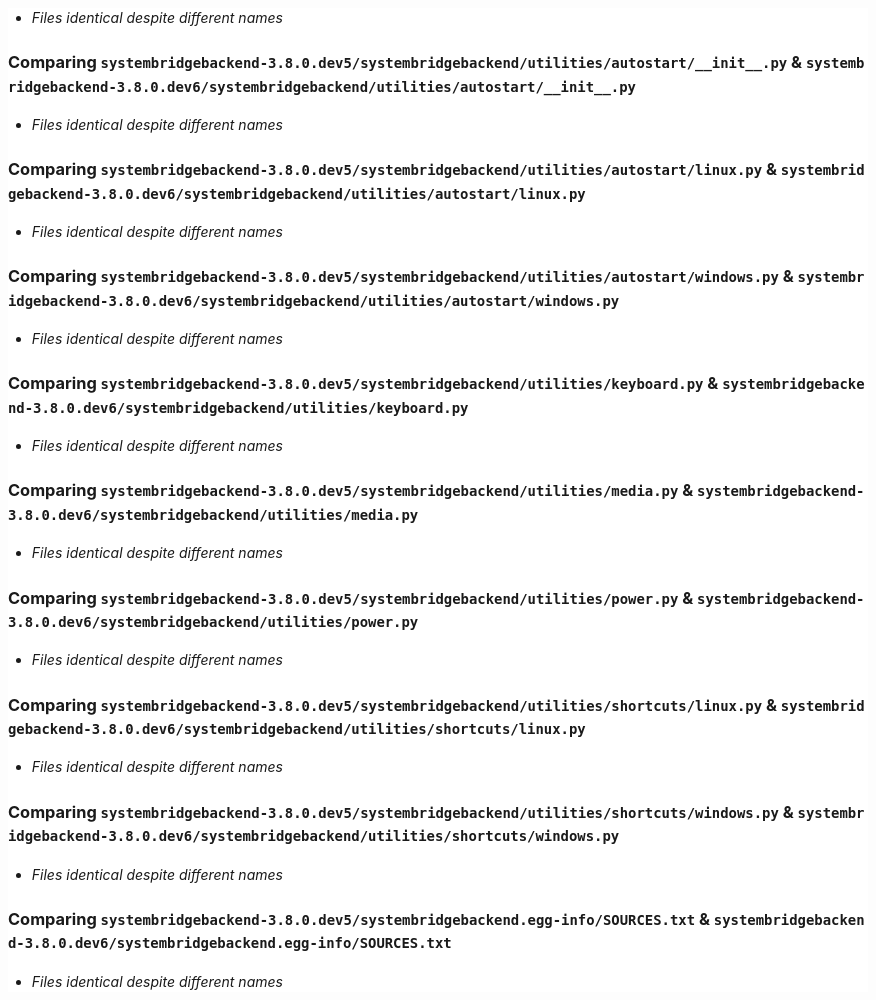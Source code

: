  * *Files identical despite different names*

### Comparing `systembridgebackend-3.8.0.dev5/systembridgebackend/utilities/autostart/__init__.py` & `systembridgebackend-3.8.0.dev6/systembridgebackend/utilities/autostart/__init__.py`

 * *Files identical despite different names*

### Comparing `systembridgebackend-3.8.0.dev5/systembridgebackend/utilities/autostart/linux.py` & `systembridgebackend-3.8.0.dev6/systembridgebackend/utilities/autostart/linux.py`

 * *Files identical despite different names*

### Comparing `systembridgebackend-3.8.0.dev5/systembridgebackend/utilities/autostart/windows.py` & `systembridgebackend-3.8.0.dev6/systembridgebackend/utilities/autostart/windows.py`

 * *Files identical despite different names*

### Comparing `systembridgebackend-3.8.0.dev5/systembridgebackend/utilities/keyboard.py` & `systembridgebackend-3.8.0.dev6/systembridgebackend/utilities/keyboard.py`

 * *Files identical despite different names*

### Comparing `systembridgebackend-3.8.0.dev5/systembridgebackend/utilities/media.py` & `systembridgebackend-3.8.0.dev6/systembridgebackend/utilities/media.py`

 * *Files identical despite different names*

### Comparing `systembridgebackend-3.8.0.dev5/systembridgebackend/utilities/power.py` & `systembridgebackend-3.8.0.dev6/systembridgebackend/utilities/power.py`

 * *Files identical despite different names*

### Comparing `systembridgebackend-3.8.0.dev5/systembridgebackend/utilities/shortcuts/linux.py` & `systembridgebackend-3.8.0.dev6/systembridgebackend/utilities/shortcuts/linux.py`

 * *Files identical despite different names*

### Comparing `systembridgebackend-3.8.0.dev5/systembridgebackend/utilities/shortcuts/windows.py` & `systembridgebackend-3.8.0.dev6/systembridgebackend/utilities/shortcuts/windows.py`

 * *Files identical despite different names*

### Comparing `systembridgebackend-3.8.0.dev5/systembridgebackend.egg-info/SOURCES.txt` & `systembridgebackend-3.8.0.dev6/systembridgebackend.egg-info/SOURCES.txt`

 * *Files identical despite different names*

